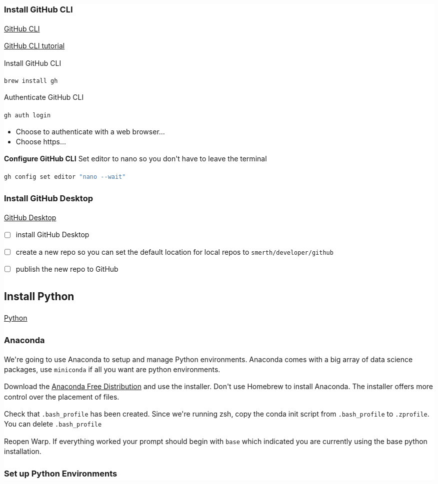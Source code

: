 
### Install GitHub CLI

[GitHub CLI](https://cli.github.com/)

[GitHub CLI tutorial](https://www.youtube.com/watch?v=BRAG1Kj4-Ss)

Install GitHub CLI
```bash
brew install gh
```

Authenticate GitHub CLI
```bash
gh auth login
```

- Choose to authenticate with a web browser...
- Choose https...

**Configure GitHub CLI**
Set editor to nano so you don't have to leave the terminal
```bash
gh config set editor "nano --wait"
```

### Install GitHub Desktop

[GitHub Desktop](https://desktop.github.com/)

- [ ] install GitHub Desktop
- [ ] create a new repo so you can set the default location for local repos to `smerth/developer/github`
- [ ] publish the new repo to GitHub


## Install Python

[Python](https://www.python.org/)

### Anaconda

We're going to use Anaconda to setup and manage Python environments.  Anaconda comes with a big array of data science packages, use `miniconda` if all you want are python environments.

Download the [Anaconda Free Distribution](https://www.anaconda.com/download) and use the installer.  Don't use Homebrew to install Anaconda.  The installer offers more control over the placement of files.

Check that `.bash_profile` has been created.  Since we're running zsh, copy the conda init script from `.bash_profile` to `.zprofile`.  You can delete `.bash_profile`

Reopen Warp.  If everything worked your prompt should begin with `base` which indicated you are currently using the base python installation.


### Set up Python Environments
